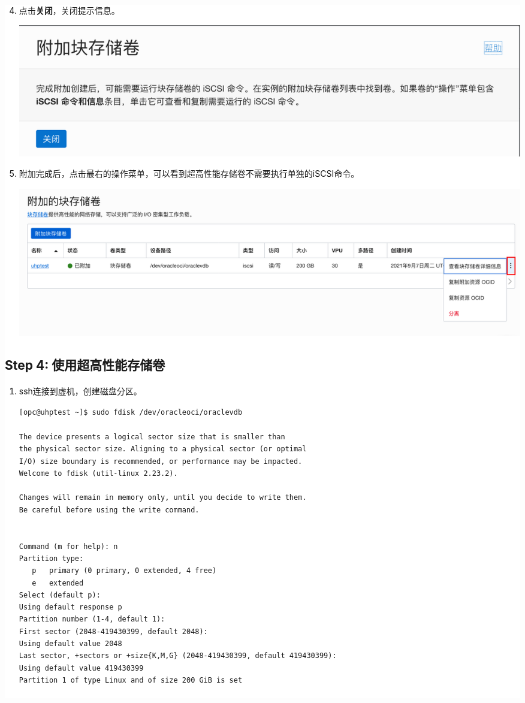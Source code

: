 4. 点击**关闭**，关闭提示信息。

    ![image-20210907134509521](images/image-20210907134509521.png)

5. 附加完成后，点击最右的操作菜单，可以看到超高性能存储卷不需要执行单独的iSCSI命令。

    ![image-20210907134938331](images/image-20210907134938331.png)

    



## Step 4: 使用超高性能存储卷

1. ssh连接到虚机，创建磁盘分区。

    ```
    [opc@uhptest ~]$ sudo fdisk /dev/oracleoci/oraclevdb
    
    The device presents a logical sector size that is smaller than
    the physical sector size. Aligning to a physical sector (or optimal
    I/O) size boundary is recommended, or performance may be impacted.
    Welcome to fdisk (util-linux 2.23.2).
    
    Changes will remain in memory only, until you decide to write them.
    Be careful before using the write command.
    
    
    Command (m for help): n
    Partition type:
       p   primary (0 primary, 0 extended, 4 free)
       e   extended
    Select (default p): 
    Using default response p
    Partition number (1-4, default 1): 
    First sector (2048-419430399, default 2048): 
    Using default value 2048
    Last sector, +sectors or +size{K,M,G} (2048-419430399, default 419430399): 
    Using default value 419430399
    Partition 1 of type Linux and of size 200 GiB is set
    
